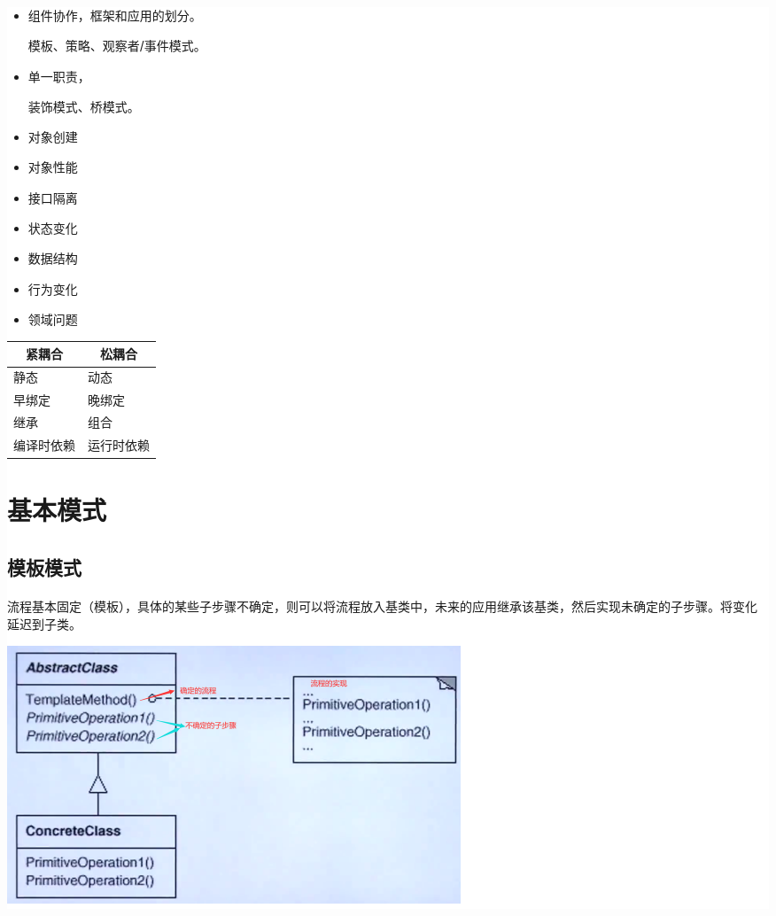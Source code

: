 

+ 组件协作，框架和应用的划分。

  模板、策略、观察者/事件模式。

+ 单一职责，

  装饰模式、桥模式。

+ 对象创建
+ 对象性能
+ 接口隔离
+ 状态变化
+ 数据结构
+ 行为变化
+ 领域问题

| 紧耦合     | 松耦合     |
| ---------- | ---------- |
| 静态       | 动态       |
| 早绑定     | 晚绑定     |
| 继承       | 组合       |
| 编译时依赖 | 运行时依赖 |

# 基本模式

## 模板模式

流程基本固定（模板），具体的某些子步骤不确定，则可以将流程放入基类中，未来的应用继承该基类，然后实现未确定的子步骤。将变化延迟到子类。

<img src="img/image-20210615154233438.png" alt="image-20210615154233438" style="zoom:50%;" />
